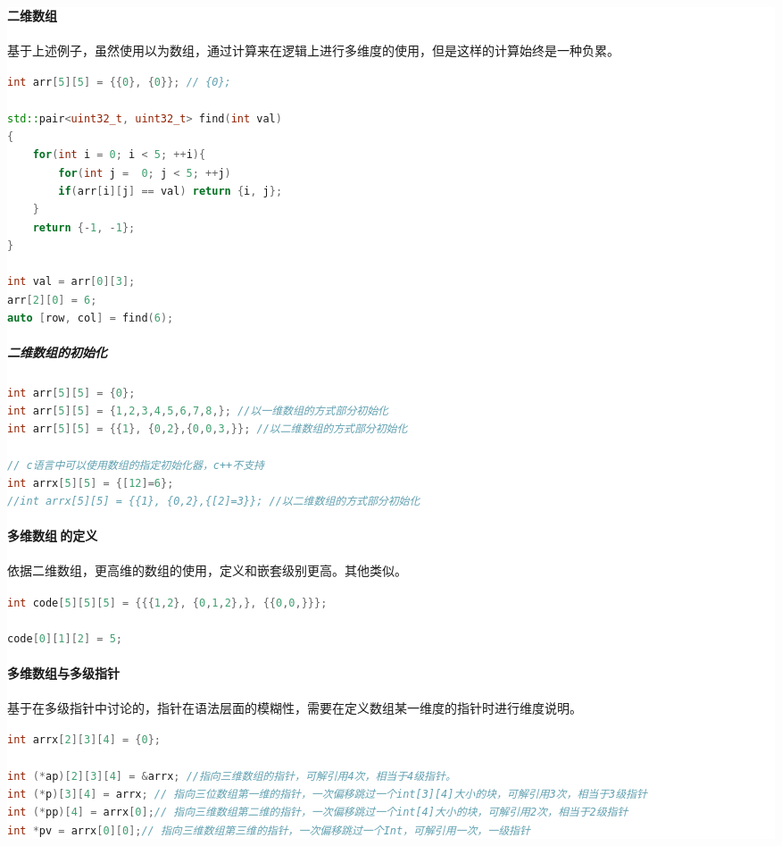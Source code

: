 #### 二维数组

基于上述例子，虽然使用以为数组，通过计算来在逻辑上进行多维度的使用，但是这样的计算始终是一种负累。

```c++
int arr[5][5] = {{0}, {0}}; // {0};

std::pair<uint32_t, uint32_t> find(int val)
{
    for(int i = 0; i < 5; ++i){
        for(int j =  0; j < 5; ++j)
        if(arr[i][j] == val) return {i, j};
    }
    return {-1, -1};
}

int val = arr[0][3];
arr[2][0] = 6;
auto [row, col] = find(6);
```

##### 二维数组的初始化

```c++
int arr[5][5] = {0}; 
int arr[5][5] = {1,2,3,4,5,6,7,8,}; //以一维数组的方式部分初始化
int arr[5][5] = {{1}, {0,2},{0,0,3,}}; //以二维数组的方式部分初始化 

// c语言中可以使用数组的指定初始化器，c++不支持
int arrx[5][5] = {[12]=6};
//int arrx[5][5] = {{1}, {0,2},{[2]=3}}; //以二维数组的方式部分初始化 
```

#### 多维数组 的定义

依据二维数组，更高维的数组的使用，定义和嵌套级别更高。其他类似。

```c++
int code[5][5][5] = {{{1,2}, {0,1,2},}, {{0,0,}}};

code[0][1][2] = 5;
```



#### 多维数组与多级指针

基于在多级指针中讨论的，指针在语法层面的模糊性，需要在定义数组某一维度的指针时进行维度说明。

```c++
int arrx[2][3][4] = {0};

int (*ap)[2][3][4] = &arrx; //指向三维数组的指针，可解引用4次，相当于4级指针。
int (*p)[3][4] = arrx; // 指向三位数组第一维的指针，一次偏移跳过一个int[3][4]大小的块，可解引用3次，相当于3级指针
int (*pp)[4] = arrx[0];// 指向三维数组第二维的指针，一次偏移跳过一个int[4]大小的块，可解引用2次，相当于2级指针
int *pv = arrx[0][0];// 指向三维数组第三维的指针，一次偏移跳过一个Int，可解引用一次，一级指针
```
